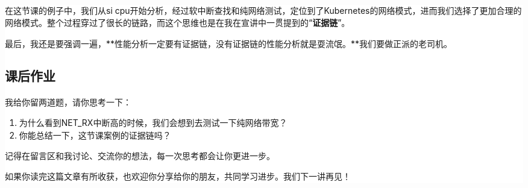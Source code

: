 在这节课的例子中，我们从si cpu开始分析，经过软中断查找和纯网络测试，定位到了Kubernetes的网络模式，进而我们选择了更加合理的网络模式。整个过程穿过了很长的链路，而这个思维也是在我在宣讲中一贯提到的“**证据链**”。

最后，我还是要强调一遍，**性能分析一定要有证据链，没有证据链的性能分析就是耍流氓。**我们要做正派的老司机。

## 课后作业

我给你留两道题，请你思考一下：

1.  为什么看到NET\_RX中断高的时候，我们会想到去测试一下纯网络带宽？
2.  你能总结一下，这节课案例的证据链吗？

记得在留言区和我讨论、交流你的想法，每一次思考都会让你更进一步。

如果你读完这篇文章有所收获，也欢迎你分享给你的朋友，共同学习进步。我们下一讲再见！
